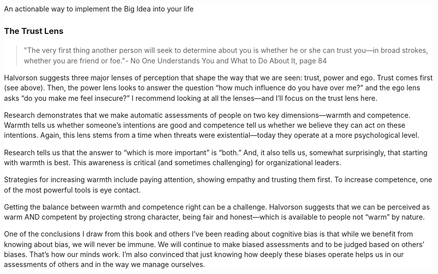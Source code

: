 An actionable way to implement the Big Idea into your life

### The Trust Lens

> "The very first thing another person will seek to determine about you is whether he or she can trust you—in broad strokes, whether you are friend or foe."- No One Understands You and What to Do About It, page 84

Halvorson suggests three major lenses of perception that shape the way that we are seen: trust, power and ego. Trust comes first (see above). Then, the power lens looks to answer the question “how much influence do you have over me?” and the ego lens asks “do you make me feel insecure?” I recommend looking at all the lenses—and I’ll focus on the trust lens here.

Research demonstrates that we make automatic assessments of people on two key dimensions—warmth and competence. Warmth tells us whether someone’s intentions are good and competence tell us whether we believe they can act on these intentions. Again, this lens stems from a time when threats were existential—today they operate at a more psychological level.

Research tells us that the answer to “which is more important” is “both.” And, it also tells us, somewhat surprisingly, that starting with warmth is best. This awareness is critical (and sometimes challenging) for organizational leaders.

Strategies for increasing warmth include paying attention, showing empathy and trusting them first. To increase competence, one of the most powerful tools is eye contact.

Getting the balance between warmth and competence right can be a challenge. Halvorson suggests that we can be perceived as warm AND competent by projecting strong character, being fair and honest—which is available to people not “warm” by nature.

One of the conclusions I draw from this book and others I’ve been reading about cognitive bias is that while we benefit from knowing about bias, we will never be immune. We will continue to make biased assessments and to be judged based on others’ biases. That’s how our minds work. I’m also convinced that just knowing how deeply these biases operate helps us in our assessments of others and in the way we manage ourselves.
